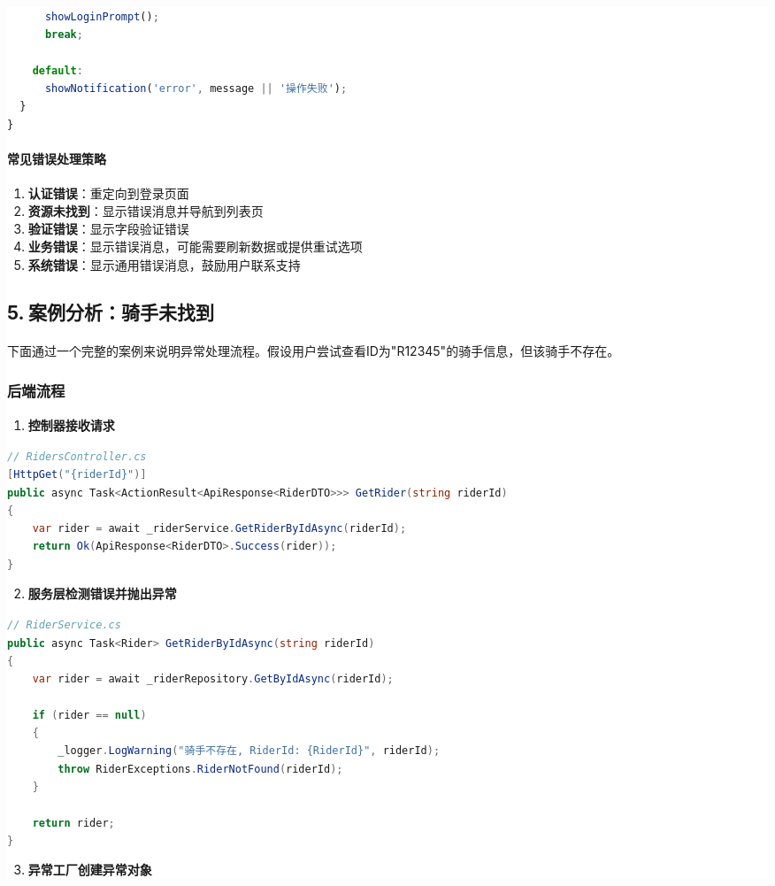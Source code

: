 ```javascript
      showLoginPrompt();
      break;
      
    default:
      showNotification('error', message || '操作失败');
  }
}
```

#### 常见错误处理策略

1. **认证错误**：重定向到登录页面
2. **资源未找到**：显示错误消息并导航到列表页
3. **验证错误**：显示字段验证错误
4. **业务错误**：显示错误消息，可能需要刷新数据或提供重试选项
5. **系统错误**：显示通用错误消息，鼓励用户联系支持

## 5. 案例分析：骑手未找到

下面通过一个完整的案例来说明异常处理流程。假设用户尝试查看ID为"R12345"的骑手信息，但该骑手不存在。

### 后端流程

1. **控制器接收请求**

```csharp
// RidersController.cs
[HttpGet("{riderId}")]
public async Task<ActionResult<ApiResponse<RiderDTO>>> GetRider(string riderId)
{
    var rider = await _riderService.GetRiderByIdAsync(riderId);
    return Ok(ApiResponse<RiderDTO>.Success(rider));
}
```

2. **服务层检测错误并抛出异常**

```csharp
// RiderService.cs
public async Task<Rider> GetRiderByIdAsync(string riderId)
{
    var rider = await _riderRepository.GetByIdAsync(riderId);
    
    if (rider == null)
    {
        _logger.LogWarning("骑手不存在, RiderId: {RiderId}", riderId);
        throw RiderExceptions.RiderNotFound(riderId);
    }
    
    return rider;
}
```

3. **异常工厂创建异常对象**

